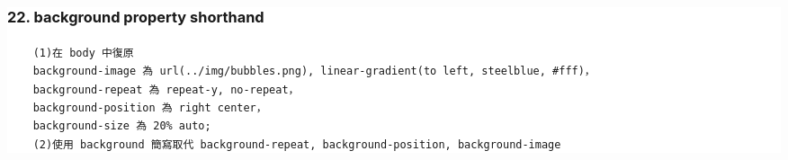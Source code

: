 ### 22. background property shorthand
        (1)在 body 中復原
        background-image 為 url(../img/bubbles.png), linear-gradient(to left, steelblue, #fff)，
        background-repeat 為 repeat-y, no-repeat，
        background-position 為 right center，
        background-size 為 20% auto;
        (2)使用 background 簡寫取代 background-repeat, background-position, background-image
